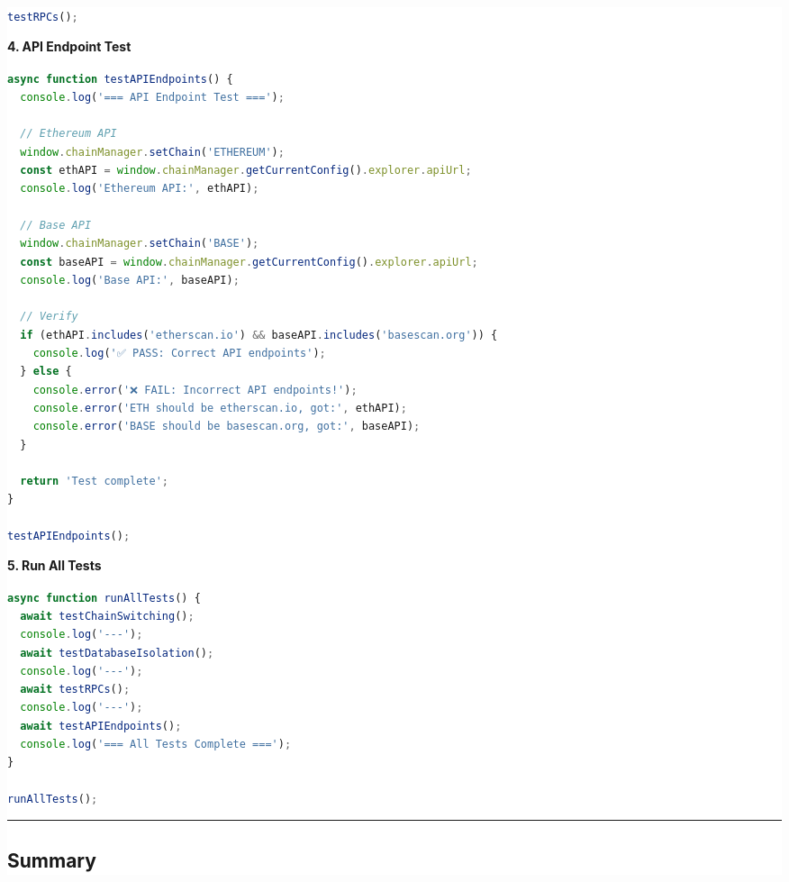 ```javascript
testRPCs();
```

**4. API Endpoint Test**
```javascript
async function testAPIEndpoints() {
  console.log('=== API Endpoint Test ===');

  // Ethereum API
  window.chainManager.setChain('ETHEREUM');
  const ethAPI = window.chainManager.getCurrentConfig().explorer.apiUrl;
  console.log('Ethereum API:', ethAPI);

  // Base API
  window.chainManager.setChain('BASE');
  const baseAPI = window.chainManager.getCurrentConfig().explorer.apiUrl;
  console.log('Base API:', baseAPI);

  // Verify
  if (ethAPI.includes('etherscan.io') && baseAPI.includes('basescan.org')) {
    console.log('✅ PASS: Correct API endpoints');
  } else {
    console.error('❌ FAIL: Incorrect API endpoints!');
    console.error('ETH should be etherscan.io, got:', ethAPI);
    console.error('BASE should be basescan.org, got:', baseAPI);
  }

  return 'Test complete';
}

testAPIEndpoints();
```

**5. Run All Tests**
```javascript
async function runAllTests() {
  await testChainSwitching();
  console.log('---');
  await testDatabaseIsolation();
  console.log('---');
  await testRPCs();
  console.log('---');
  await testAPIEndpoints();
  console.log('=== All Tests Complete ===');
}

runAllTests();
```

---

## Summary
